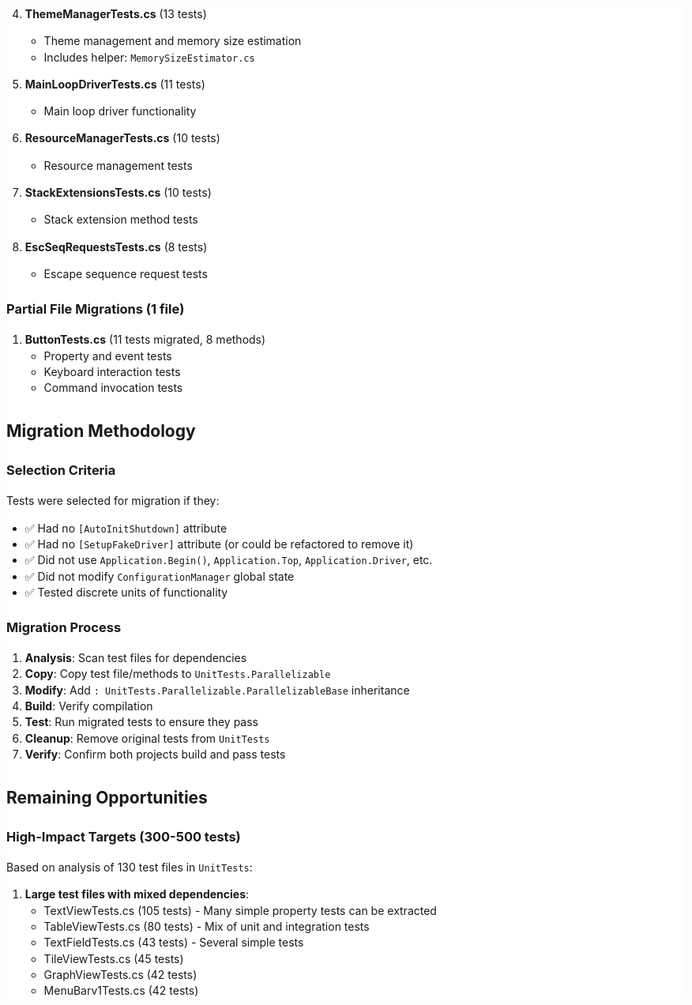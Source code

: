4. **ThemeManagerTests.cs** (13 tests)
   - Theme management and memory size estimation
   - Includes helper: `MemorySizeEstimator.cs`

5. **MainLoopDriverTests.cs** (11 tests)
   - Main loop driver functionality

6. **ResourceManagerTests.cs** (10 tests)
   - Resource management tests

7. **StackExtensionsTests.cs** (10 tests)
   - Stack extension method tests

8. **EscSeqRequestsTests.cs** (8 tests)
   - Escape sequence request tests

### Partial File Migrations (1 file)
1. **ButtonTests.cs** (11 tests migrated, 8 methods)
   - Property and event tests
   - Keyboard interaction tests
   - Command invocation tests

## Migration Methodology

### Selection Criteria
Tests were selected for migration if they:
- ✅ Had no `[AutoInitShutdown]` attribute
- ✅ Had no `[SetupFakeDriver]` attribute (or could be refactored to remove it)
- ✅ Did not use `Application.Begin()`, `Application.Top`, `Application.Driver`, etc.
- ✅ Did not modify `ConfigurationManager` global state
- ✅ Tested discrete units of functionality

### Migration Process
1. **Analysis**: Scan test files for dependencies
2. **Copy**: Copy test file/methods to `UnitTests.Parallelizable`
3. **Modify**: Add `: UnitTests.Parallelizable.ParallelizableBase` inheritance
4. **Build**: Verify compilation
5. **Test**: Run migrated tests to ensure they pass
6. **Cleanup**: Remove original tests from `UnitTests`
7. **Verify**: Confirm both projects build and pass tests

## Remaining Opportunities

### High-Impact Targets (300-500 tests)
Based on analysis of 130 test files in `UnitTests`:

1. **Large test files with mixed dependencies**:
   - TextViewTests.cs (105 tests) - Many simple property tests can be extracted
   - TableViewTests.cs (80 tests) - Mix of unit and integration tests
   - TextFieldTests.cs (43 tests) - Several simple tests
   - TileViewTests.cs (45 tests)
   - GraphViewTests.cs (42 tests)
   - MenuBarv1Tests.cs (42 tests)
